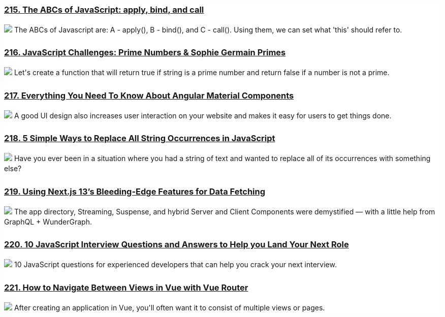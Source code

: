 ### [215. The ABCs of JavaScript: apply, bind, and call](https://hackernoon.com/the-abcs-of-javascript-apply-bind-and-call-up4c33ld)
![](https://cdn.hackernoon.com/images/RX8xMnl8Q5fsB6oGTIzeeX6BLfh1-y18832fn.jpeg)
The ABCs of Javascript are: A - apply(), B - bind(), and C - call(). Using them, we can set what 'this' should refer to.

### [216. JavaScript Challenges: Prime Numbers & Sophie Germain Primes](https://hackernoon.com/javascript-challenges-prime-numbers-and-sophie-germain-primes)
![](https://cdn.hackernoon.com/images/prime-numbers-clbyx1s3t000001s6anfqhuuh.png)
Let's create a function that will return true if string is a prime number and return false if a number is not a prime.

### [217. Everything You Need To Know About Angular Material Components](https://hackernoon.com/everything-you-need-to-know-about-angular-material-components)
![](https://cdn.hackernoon.com/images/07PslBywmoc0M3yGp1a5mxKeJxB2-fi93nmg.jpeg)
A good UI design also increases user interaction on your website and makes it easy for users to get things done. 

### [218. 5 Simple Ways to Replace All String Occurrences in JavaScript](https://hackernoon.com/5-simple-ways-to-replace-all-string-occurrences-in-javascript)
![](https://cdn.hackernoon.com/images/RX8xMnl8Q5fsB6oGTIzeeX6BLfh1-j992kud.jpeg)
Have you ever been in a situation where you had a string of text and wanted to replace all of its occurrences with something else?

### [219. Using Next.js 13’s Bleeding-Edge Features for Data Fetching](https://hackernoon.com/using-nextjs-13s-bleeding-edge-features-for-data-fetching)
![](https://cdn.hackernoon.com/images/g6d7uBnJu9SKvFzrtcQcdoIYCzW2-bpa3o5c.jpeg)
The app directory, Streaming, Suspense, and hybrid Server and Client Components were demystified — with a little help from GraphQL + WunderGraph.

### [220. 10 JavaScript Interview Questions and Answers to Help you Land Your Next Role](https://hackernoon.com/10-javascript-interview-questions-and-answers-to-help-you-land-your-next-role)
![](https://cdn.hackernoon.com/images/MUo6MihNAVUIcUvRBbcToKZ7MKh1-az93qbu.jpeg)
10 JavaScript questions for experienced developers that can help you crack your next interview.

### [221. How to Navigate Between Views in Vue with Vue Router](https://hackernoon.com/how-to-navigate-between-views-in-vue-with-vue-router)
![](https://cdn.hackernoon.com/images/NpN8WH8v6CfA6j7dKAzuoiE5Lit2-nk93pmb.jpeg)
After creating an application in Vue, you'll often want it to consist of multiple views or pages. 

